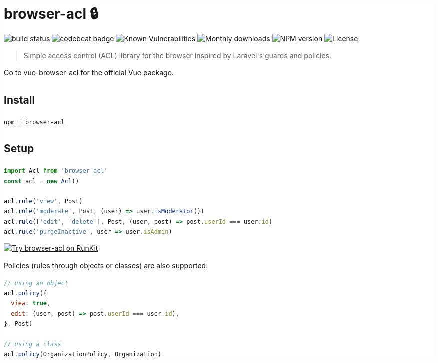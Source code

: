 # browser-acl 🔒

[![build status](http://img.shields.io/travis/mblarsen/browser-acl.svg)](http://travis-ci.org/mblarsen/browser-acl)
[![codebeat badge](https://codebeat.co/badges/c3b557c1-c111-4dbb-bd0a-9c6a30a3b247)](https://codebeat.co/projects/github-com-mblarsen-browser-acl-master)
[![Known Vulnerabilities](https://snyk.io/test/github/mblarsen/browser-acl/badge.svg)](https://snyk.io/test/github/mblarsen/browser-acl)
[![Monthly downloads](https://img.shields.io/npm/dm/browser-acl.svg)](https://www.npmjs.com/package/browser-acl)
[![NPM version](http://img.shields.io/npm/v/browser-acl.svg)](https://www.npmjs.com/package/browser-acl)
[![License](https://img.shields.io/badge/license-MIT-blue.svg)](https://github.com/mblarsen/browser-acl/blob/master/LICENSE)

> Simple access control (ACL) library for the browser inspired by Laravel's guards and policies.

Go to [vue-browser-acl](https://github.com/mblarsen/vue-browser-acl) for the official Vue package.

## Install

```
npm i browser-acl
```

## Setup

```javascript
import Acl from 'browser-acl'
const acl = new Acl()

acl.rule('view', Post)
acl.rule('moderate', Post, (user) => user.isModerator())
acl.rule(['edit', 'delete'], Post, (user, post) => post.userId === user.id)
acl.rule('purgeInactive', user => user.isAdmin)
```

[![Try browser-acl on RunKit](https://badge.runkitcdn.com/browser-acl.svg)](https://npm.runkit.com/browser-acl)

Policies (rules through objects or classes) are also supported:

```javascript
// using an object
acl.policy({
  view: true,
  edit: (user, post) => post.userId === user.id),
}, Post)

// using a class
acl.policy(OrganizationPolicy, Organization)
```


[1]: #acl
[2]: #rule
[3]: #policy
[4]: #register
[5]: #can
[6]: #some
[7]: #every
[8]: #mixin
[9]: #subjectmapper
[10]: #reset
[11]: #removerules
[12]: #removepolicy
[13]: #removeall
[14]: https://developer.mozilla.org/docs/Web/JavaScript/Reference/Global_Objects/Object
[15]: https://developer.mozilla.org/docs/Web/JavaScript/Reference/Global_Objects/Boolean
[16]: https://developer.mozilla.org/docs/Web/JavaScript/Reference/Global_Objects/Array
[17]: https://developer.mozilla.org/docs/Web/JavaScript/Reference/Global_Objects/String
[18]: https://developer.mozilla.org/docs/Web/JavaScript/Reference/Statements/function
[19]: #acl